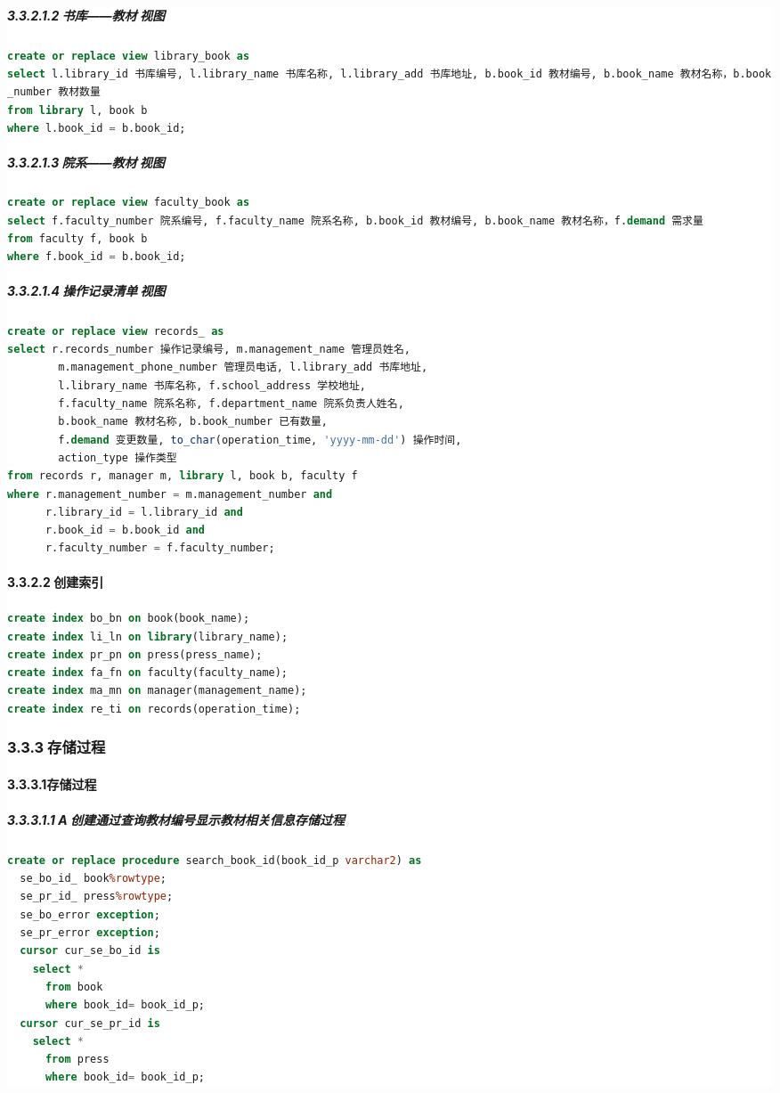 ##### 3.3.2.1.2 书库——教材 视图

```sql
create or replace view library_book as 
select l.library_id 书库编号, l.library_name 书库名称, l.library_add 书库地址, b.book_id 教材编号, b.book_name 教材名称，b.book_number 教材数量
from library l, book b
where l.book_id = b.book_id;
```

##### 3.3.2.1.3 院系——教材 视图

```sql
create or replace view faculty_book as 
select f.faculty_number 院系编号, f.faculty_name 院系名称, b.book_id 教材编号, b.book_name 教材名称，f.demand 需求量
from faculty f, book b
where f.book_id = b.book_id;
```

##### 3.3.2.1.4 操作记录清单 视图

```sql
create or replace view records_ as 
select r.records_number 操作记录编号, m.management_name 管理员姓名, 
        m.management_phone_number 管理员电话, l.library_add 书库地址, 
        l.library_name 书库名称, f.school_address 学校地址, 
        f.faculty_name 院系名称, f.department_name 院系负责人姓名, 
        b.book_name 教材名称, b.book_number 已有数量, 
        f.demand 变更数量, to_char(operation_time, 'yyyy-mm-dd') 操作时间, 
        action_type 操作类型
from records r, manager m, library l, book b, faculty f
where r.management_number = m.management_number and
      r.library_id = l.library_id and
      r.book_id = b.book_id and
      r.faculty_number = f.faculty_number;
```

#### 3.3.2.2 创建索引

```sql
create index bo_bn on book(book_name);
create index li_ln on library(library_name);
create index pr_pn on press(press_name);
create index fa_fn on faculty(faculty_name);
create index ma_mn on manager(management_name);
create index re_ti on records(operation_time);
```

### 3.3.3 存储过程

#### 3.3.3.1存储过程

##### 3.3.3.1.1 A 创建通过查询教材编号显示教材相关信息存储过程

```sql
create or replace procedure search_book_id(book_id_p varchar2) as
  se_bo_id_ book%rowtype;
  se_pr_id_ press%rowtype;
  se_bo_error exception;
  se_pr_error exception;
  cursor cur_se_bo_id is
    select *
      from book
      where book_id= book_id_p;
  cursor cur_se_pr_id is
    select *
      from press
      where book_id= book_id_p;
```